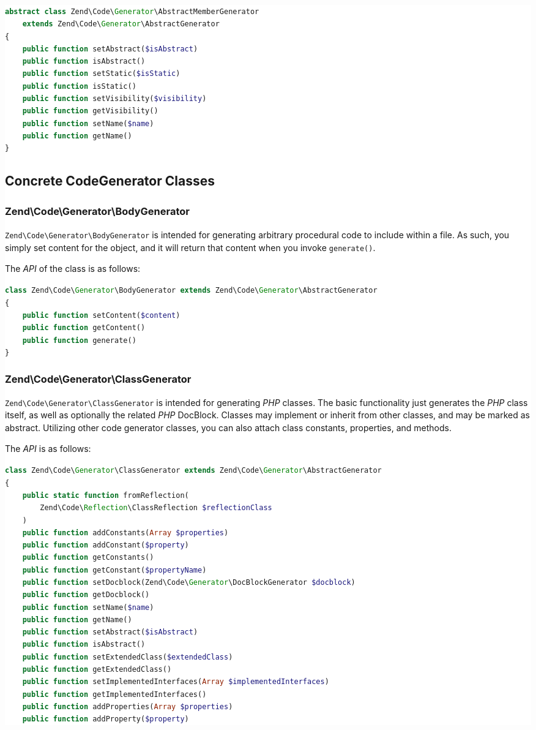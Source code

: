 ```php
abstract class Zend\Code\Generator\AbstractMemberGenerator
    extends Zend\Code\Generator\AbstractGenerator
{
    public function setAbstract($isAbstract)
    public function isAbstract()
    public function setStatic($isStatic)
    public function isStatic()
    public function setVisibility($visibility)
    public function getVisibility()
    public function setName($name)
    public function getName()
}
```

## Concrete CodeGenerator Classes

### Zend\\Code\\Generator\\BodyGenerator

`Zend\Code\Generator\BodyGenerator` is intended for generating arbitrary procedural code to include
within a file. As such, you simply set content for the object, and it will return that content when
you invoke `generate()`.

The *API* of the class is as follows:

```php
class Zend\Code\Generator\BodyGenerator extends Zend\Code\Generator\AbstractGenerator
{
    public function setContent($content)
    public function getContent()
    public function generate()
}
```

### Zend\\Code\\Generator\\ClassGenerator

`Zend\Code\Generator\ClassGenerator` is intended for generating *PHP* classes. The basic
functionality just generates the *PHP* class itself, as well as optionally the related *PHP*
DocBlock. Classes may implement or inherit from other classes, and may be marked as abstract.
Utilizing other code generator classes, you can also attach class constants, properties, and
methods.

The *API* is as follows:

```php
class Zend\Code\Generator\ClassGenerator extends Zend\Code\Generator\AbstractGenerator
{
    public static function fromReflection(
        Zend\Code\Reflection\ClassReflection $reflectionClass
    )
    public function addConstants(Array $properties)
    public function addConstant($property)
    public function getConstants()
    public function getConstant($propertyName)       
    public function setDocblock(Zend\Code\Generator\DocBlockGenerator $docblock)
    public function getDocblock()
    public function setName($name)
    public function getName()
    public function setAbstract($isAbstract)
    public function isAbstract()
    public function setExtendedClass($extendedClass)
    public function getExtendedClass()
    public function setImplementedInterfaces(Array $implementedInterfaces)
    public function getImplementedInterfaces()
    public function addProperties(Array $properties)
    public function addProperty($property)
```